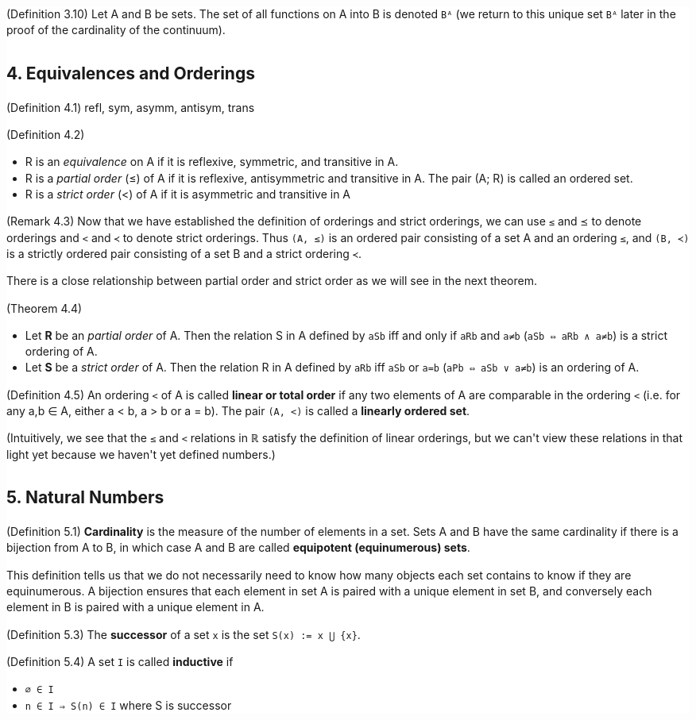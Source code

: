 (Definition 3.10) Let A and B be sets. The set of all functions on A into B is denoted `Bᴬ` (we return to this unique set `Bᴬ` later in the proof of the cardinality of the continuum).

## 4. Equivalences and Orderings

(Definition 4.1) refl, sym, asymm, antisym, trans

(Definition 4.2) 
- R is an *equivalence* on A if it is reflexive, symmetric, and transitive in A.
- R is a *partial order* (≤) of A if it is reflexive, antisymmetric and transitive in A. The pair (A; R) is called an ordered set.
- R is a *strict order* (<) of A if it is asymmetric and transitive in A

(Remark 4.3) Now that we have established the definition of orderings and strict orderings, we can use `≤` and `⪯` to denote orderings and `<` and `≺` to denote strict orderings. Thus `(A, ≤)` is an ordered pair consisting of a set A and an ordering `≤`, and `(B, ≺)` is a strictly ordered pair consisting of a set B and a strict ordering `≺`.

There is a close relationship between partial order and strict order as we will see in the next theorem.

(Theorem 4.4)
- Let __R__ be an *partial order* of A. 
  Then the relation S in A defined by 
  `aSb` iff and only if `aRb` and `a≠b` 
  (`aSb ⇔ aRb ∧ a≠b`) 
  is a strict ordering of A.
- Let __S__ be a *strict order* of A. 
  Then the relation R in A defined by 
  `aRb` iff `aSb` or `a=b` 
  (`aPb ⇔ aSb ∨ a≠b`) 
  is an ordering of A.

(Definition 4.5) An ordering `<` of A is called **linear or total order** if any two elements of A are comparable in the ordering `<` (i.e. for any a,b ∈ A, either a < b, a > b or a = b). The pair `(A, <)` is called a **linearly ordered set**.

(Intuitively, we see that the `≤` and `<` relations in ℝ satisfy the definition of linear orderings, but we can't view these relations in that light yet because we haven't yet defined numbers.)

## 5. Natural Numbers

(Definition 5.1) **Cardinality** is the measure of the number of elements in a set. Sets A and B have the same cardinality if there is a bijection from A to B, in which case A and B are called **equipotent (equinumerous) sets**.

This definition tells us that we do not necessarily need to know how many objects each set contains to know if they are equinumerous. A bijection ensures that each element in set A is paired with a unique element in set B, and conversely each element in B is paired with a unique element in A.

(Definition 5.3) The **successor** of a set `x` is the set `S(x) := x ⋃ {x}`.

(Definition 5.4) A set `I` is called **inductive** if
- `∅ ∈ I`
- `n ∈ I ⇒ S(n) ∈ I` where S is successor
